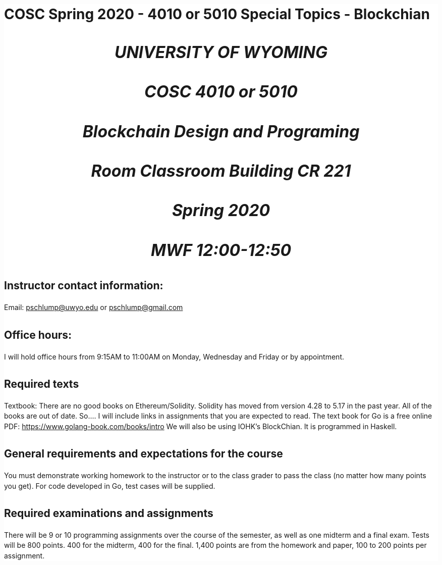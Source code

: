 
# COSC Spring 2020 - 4010 or 5010 Special Topics - Blockchian

<center><div style="font-size:24pt;font-weight:bold">

*UNIVERSITY OF WYOMING*

*COSC 4010 or 5010*

*Blockchain Design and Programing*

*Room Classroom Building CR 221*

*Spring 2020*

*MWF 12:00-12:50*

</div></center>

## Instructor contact information:

Email: pschlump@uwyo.edu or pschlump@gmail.com 

## Office hours:

I will hold office hours from 9:15AM to 11:00AM on Monday, Wednesday and Friday or by appointment.

## Required texts

Textbook: There are no good books on Ethereum/Solidity. Solidity has moved from version 4.28 to 5.17 in the past year.
All of the books are out of date. So.... I will include links in assignments that you are expected to read. The text
book for Go is a free online PDF: https://www.golang-book.com/books/intro We will also be using IOHK’s BlockChian. It
is programmed in Haskell.


## General requirements and expectations for the course

You must demonstrate working homework to the instructor or to the class grader to pass the class (no matter how many
points you get). For code developed in Go, test cases will be supplied. 

## Required examinations and assignments

There will be 9 or 10 programming assignments over the course of the semester, as well as one midterm and a final exam. Tests
will be 800 points. 400 for the midterm, 400 for the final. 1,400 points are from the homework and paper, 100 to 200
points per assignment.
